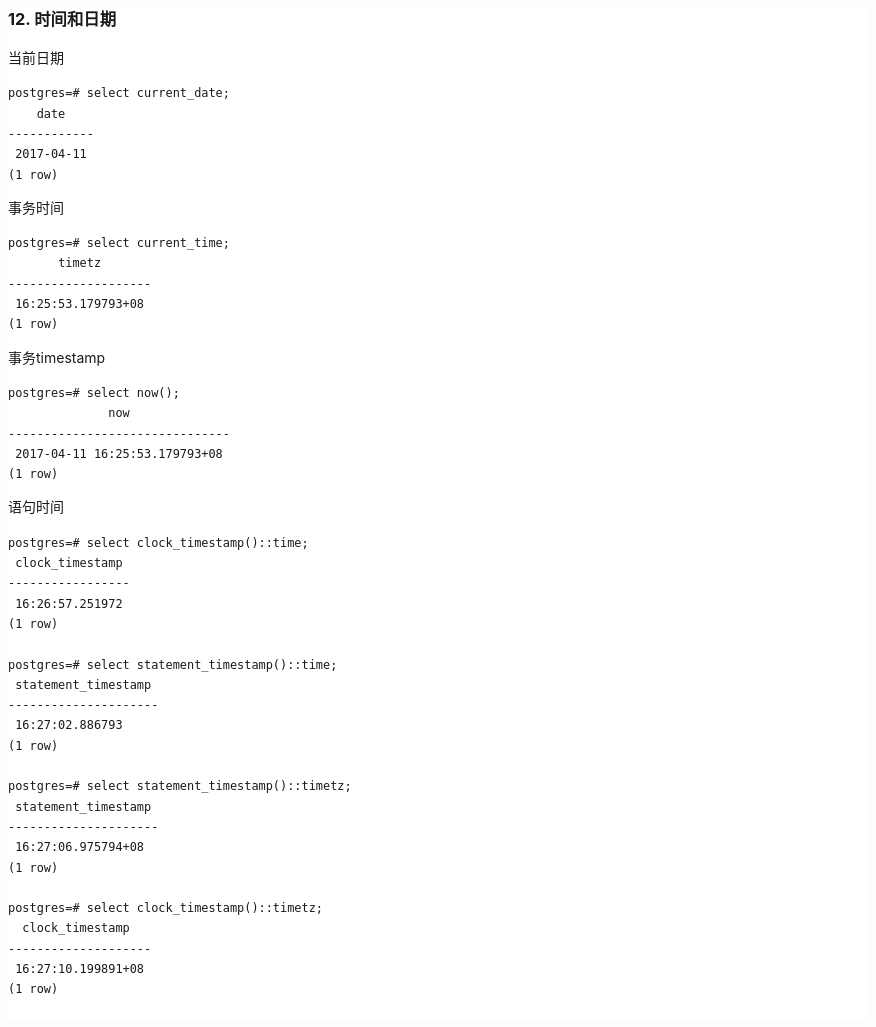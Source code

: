   
### 12. 时间和日期  
  
当前日期  
  
```  
postgres=# select current_date;  
    date      
------------  
 2017-04-11  
(1 row)  
```  
  
事务时间  
  
```  
postgres=# select current_time;  
       timetz         
--------------------  
 16:25:53.179793+08  
(1 row)  
```  
  
事务timestamp  
  
```  
postgres=# select now();  
              now                
-------------------------------  
 2017-04-11 16:25:53.179793+08  
(1 row)  
```  
  
语句时间  
  
```  
postgres=# select clock_timestamp()::time;  
 clock_timestamp   
-----------------  
 16:26:57.251972  
(1 row)  
  
postgres=# select statement_timestamp()::time;  
 statement_timestamp   
---------------------  
 16:27:02.886793  
(1 row)  
  
postgres=# select statement_timestamp()::timetz;  
 statement_timestamp   
---------------------  
 16:27:06.975794+08  
(1 row)  
  
postgres=# select clock_timestamp()::timetz;  
  clock_timestamp     
--------------------  
 16:27:10.199891+08  
(1 row)  
  
```  
  